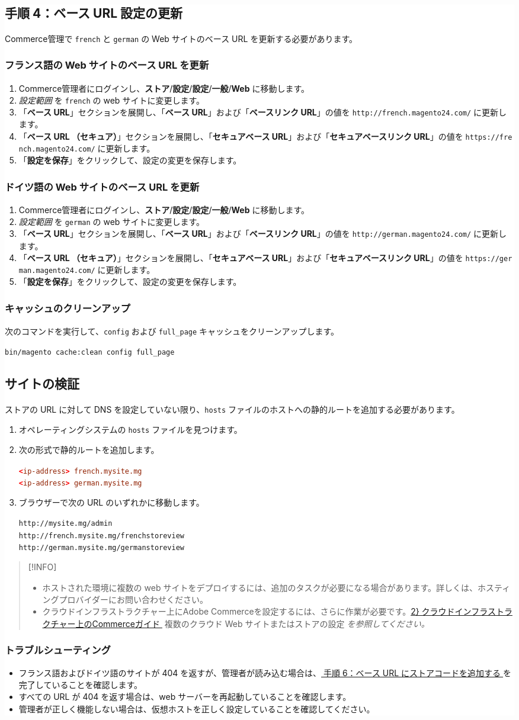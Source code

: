 ## 手順 4：ベース URL 設定の更新

Commerce管理で `french` と `german` の Web サイトのベース URL を更新する必要があります。

### フランス語の Web サイトのベース URL を更新

1. Commerce管理者にログインし、**ストア**/**設定**/**設定**/**一般**/**Web** に移動します。
1. _設定範囲_ を `french` の web サイトに変更します。
1. 「**ベース URL**」セクションを展開し、「**ベース URL**」および「**ベースリンク URL**」の値を `http://french.magento24.com/` に更新します。
1. 「**ベース URL （セキュア）**」セクションを展開し、「**セキュアベース URL**」および「**セキュアベースリンク URL**」の値を `https://french.magento24.com/` に更新します。
1. 「**設定を保存**」をクリックして、設定の変更を保存します。

### ドイツ語の Web サイトのベース URL を更新

1. Commerce管理者にログインし、**ストア**/**設定**/**設定**/**一般**/**Web** に移動します。
1. _設定範囲_ を `german` の web サイトに変更します。
1. 「**ベース URL**」セクションを展開し、「**ベース URL**」および「**ベースリンク URL**」の値を `http://german.magento24.com/` に更新します。
1. 「**ベース URL （セキュア）**」セクションを展開し、「**セキュアベース URL**」および「**セキュアベースリンク URL**」の値を `https://german.magento24.com/` に更新します。
1. 「**設定を保存**」をクリックして、設定の変更を保存します。

### キャッシュのクリーンアップ

次のコマンドを実行して、`config` および `full_page` キャッシュをクリーンアップします。

```bash
bin/magento cache:clean config full_page
```

## サイトの検証

ストアの URL に対して DNS を設定していない限り、`hosts` ファイルのホストへの静的ルートを追加する必要があります。

1. オペレーティングシステムの `hosts` ファイルを見つけます。
1. 次の形式で静的ルートを追加します。

   ```conf
   <ip-address> french.mysite.mg
   <ip-address> german.mysite.mg
   ```

1. ブラウザーで次の URL のいずれかに移動します。

   ```http
   http://mysite.mg/admin
   http://french.mysite.mg/frenchstoreview
   http://german.mysite.mg/germanstoreview
   ```

>[!INFO]
>
>- ホストされた環境に複数の web サイトをデプロイするには、追加のタスクが必要になる場合があります。詳しくは、ホスティングプロバイダーにお問い合わせください。
>- クラウドインフラストラクチャー上にAdobe Commerceを設定するには、さらに作業が必要です。[2&rbrace; クラウドインフラストラクチャー上のCommerceガイド &#x200B;](https://experienceleague.adobe.com/docs/commerce-cloud-service/user-guide/configure-store/multiple-sites.html?lang=ja) 複数のクラウド Web サイトまたはストアの設定 _を参照してください。_

### トラブルシューティング

- フランス語およびドイツ語のサイトが 404 を返すが、管理者が読み込む場合は、[&#x200B; 手順 6：ベース URL にストアコードを追加する &#x200B;](ms-admin.md#step-6-add-the-store-code-to-the-base-url) を完了していることを確認します。
- すべての URL が 404 を返す場合は、web サーバーを再起動していることを確認します。
- 管理者が正しく機能しない場合は、仮想ホストを正しく設定していることを確認してください。
